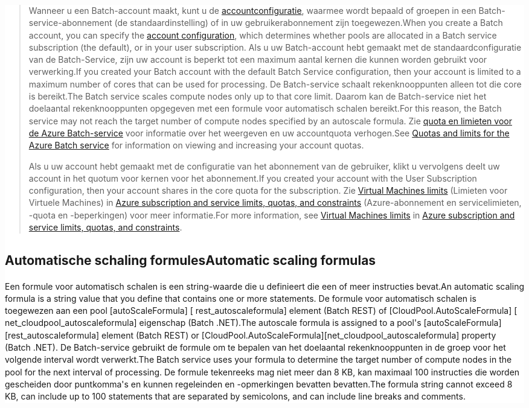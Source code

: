 > <span data-ttu-id="e148e-120">Wanneer u een Batch-account maakt, kunt u de [accountconfiguratie](batch-api-basics.md#account), waarmee wordt bepaald of groepen in een Batch-service-abonnement (de standaardinstelling) of in uw gebruikerabonnement zijn toegewezen.</span><span class="sxs-lookup"><span data-stu-id="e148e-120">When you create a Batch account, you can specify the [account configuration](batch-api-basics.md#account), which determines whether pools are allocated in a Batch service subscription (the default), or in your user subscription.</span></span> <span data-ttu-id="e148e-121">Als u uw Batch-account hebt gemaakt met de standaardconfiguratie van de Batch-Service, zijn uw account is beperkt tot een maximum aantal kernen die kunnen worden gebruikt voor verwerking.</span><span class="sxs-lookup"><span data-stu-id="e148e-121">If you created your Batch account with the default Batch Service configuration, then your account is limited to a maximum number of cores that can be used for processing.</span></span> <span data-ttu-id="e148e-122">De Batch-service schaalt rekenknooppunten alleen tot die core is bereikt.</span><span class="sxs-lookup"><span data-stu-id="e148e-122">The Batch service scales compute nodes only up to that core limit.</span></span> <span data-ttu-id="e148e-123">Daarom kan de Batch-service niet het doelaantal rekenknooppunten opgegeven met een formule voor automatisch schalen bereikt.</span><span class="sxs-lookup"><span data-stu-id="e148e-123">For this reason, the Batch service may not reach the target number of compute nodes specified by an autoscale formula.</span></span> <span data-ttu-id="e148e-124">Zie [quota en limieten voor de Azure Batch-service](batch-quota-limit.md) voor informatie over het weergeven en uw accountquota verhogen.</span><span class="sxs-lookup"><span data-stu-id="e148e-124">See [Quotas and limits for the Azure Batch service](batch-quota-limit.md) for information on viewing and increasing your account quotas.</span></span>
>
><span data-ttu-id="e148e-125">Als u uw account hebt gemaakt met de configuratie van het abonnement van de gebruiker, klikt u vervolgens deelt uw account in het quotum voor kernen voor het abonnement.</span><span class="sxs-lookup"><span data-stu-id="e148e-125">If you created your account with the User Subscription configuration, then your account shares in the core quota for the subscription.</span></span> <span data-ttu-id="e148e-126">Zie [Virtual Machines limits](../azure-subscription-service-limits.md#virtual-machines-limits) (Limieten voor Virtuele Machines) in [Azure subscription and service limits, quotas, and constraints](../azure-subscription-service-limits.md) (Azure-abonnement en servicelimieten, -quota en -beperkingen) voor meer informatie.</span><span class="sxs-lookup"><span data-stu-id="e148e-126">For more information, see [Virtual Machines limits](../azure-subscription-service-limits.md#virtual-machines-limits) in [Azure subscription and service limits, quotas, and constraints](../azure-subscription-service-limits.md).</span></span>
>
>

## <a name="automatic-scaling-formulas"></a><span data-ttu-id="e148e-127">Automatische schaling formules</span><span class="sxs-lookup"><span data-stu-id="e148e-127">Automatic scaling formulas</span></span>
<span data-ttu-id="e148e-128">Een formule voor automatisch schalen is een string-waarde die u definieert die een of meer instructies bevat.</span><span class="sxs-lookup"><span data-stu-id="e148e-128">An automatic scaling formula is a string value that you define that contains one or more statements.</span></span> <span data-ttu-id="e148e-129">De formule voor automatisch schalen is toegewezen aan een pool [autoScaleFormula] [ rest_autoscaleformula] element (Batch REST) of [CloudPool.AutoScaleFormula] [ net_cloudpool_autoscaleformula] eigenschap (Batch .NET).</span><span class="sxs-lookup"><span data-stu-id="e148e-129">The autoscale formula is assigned to a pool's [autoScaleFormula][rest_autoscaleformula] element (Batch REST) or [CloudPool.AutoScaleFormula][net_cloudpool_autoscaleformula] property (Batch .NET).</span></span> <span data-ttu-id="e148e-130">De Batch-service gebruikt de formule om te bepalen van het doelaantal rekenknooppunten in de groep voor het volgende interval wordt verwerkt.</span><span class="sxs-lookup"><span data-stu-id="e148e-130">The Batch service uses your formula to determine the target number of compute nodes in the pool for the next interval of processing.</span></span> <span data-ttu-id="e148e-131">De formule tekenreeks mag niet meer dan 8 KB, kan maximaal 100 instructies die worden gescheiden door puntkomma's en kunnen regeleinden en -opmerkingen bevatten bevatten.</span><span class="sxs-lookup"><span data-stu-id="e148e-131">The formula string cannot exceed 8 KB, can include up to 100 statements that are separated by semicolons, and can include line breaks and comments.</span></span>

